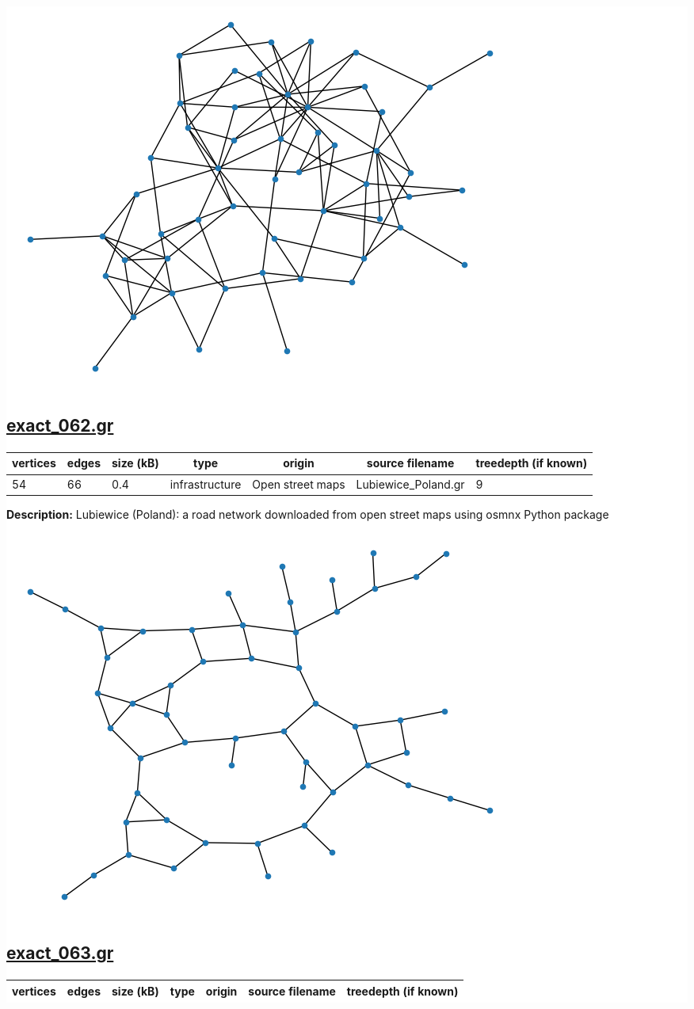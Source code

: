![](vis/exact_061.png?raw=true)
## [exact_062.gr](exact/exact_062.gr)
vertices   | edges   | size (kB) | type | origin | source filename | treedepth (if known) | 
 --- | --- | --- | --- | --- | --- | --- |
54 | 66 | 0.4 | infrastructure | Open street maps | Lubiewice_Poland.gr | 9 | 

**Description:** Lubiewice (Poland): a road network downloaded from open street maps using osmnx Python package

![](vis/exact_062.png?raw=true)
## [exact_063.gr](exact/exact_063.gr)
vertices   | edges   | size (kB) | type | origin | source filename | treedepth (if known) | 
 --- | --- | --- | --- | --- | --- | --- |